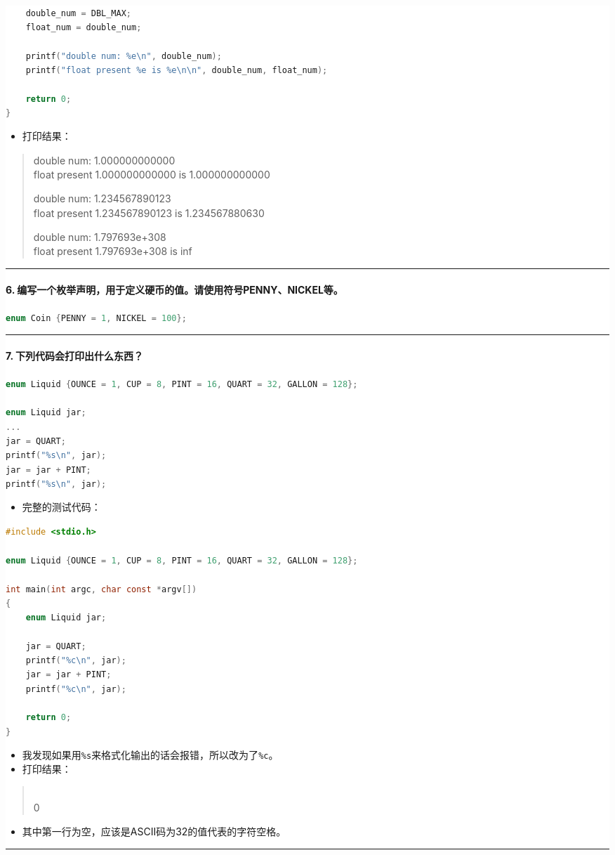 ``` c
	double_num = DBL_MAX;
	float_num = double_num;

	printf("double num: %e\n", double_num);
	printf("float present %e is %e\n\n", double_num, float_num);

	return 0;
}
```
* 打印结果：
> double num: 1.000000000000  
> float present 1.000000000000 is 1.000000000000  
> 
> double num: 1.234567890123  
> float present 1.234567890123 is 1.234567880630  
> 
> double num: 1.797693e+308  
> float present 1.797693e+308 is inf  

---
#### 6. 编写一个枚举声明，用于定义硬币的值。请使用符号PENNY、NICKEL等。
``` c
enum Coin {PENNY = 1, NICKEL = 100};
```

---
#### 7. 下列代码会打印出什么东西？
``` c
enum Liquid {OUNCE = 1, CUP = 8, PINT = 16, QUART = 32, GALLON = 128};

enum Liquid jar;
...
jar = QUART;
printf("%s\n", jar);
jar = jar + PINT;
printf("%s\n", jar);
```
* 完整的测试代码：
``` c
#include <stdio.h>

enum Liquid {OUNCE = 1, CUP = 8, PINT = 16, QUART = 32, GALLON = 128};

int main(int argc, char const *argv[])
{
	enum Liquid jar;

	jar = QUART;
	printf("%c\n", jar);
	jar = jar + PINT;
	printf("%c\n", jar);

	return 0;
}
```
* 我发现如果用`%s`来格式化输出的话会报错，所以改为了`%c`。
* 打印结果：
> &nbsp;  
> 0  
* 其中第一行为空，应该是ASCII码为32的值代表的字符空格。

---